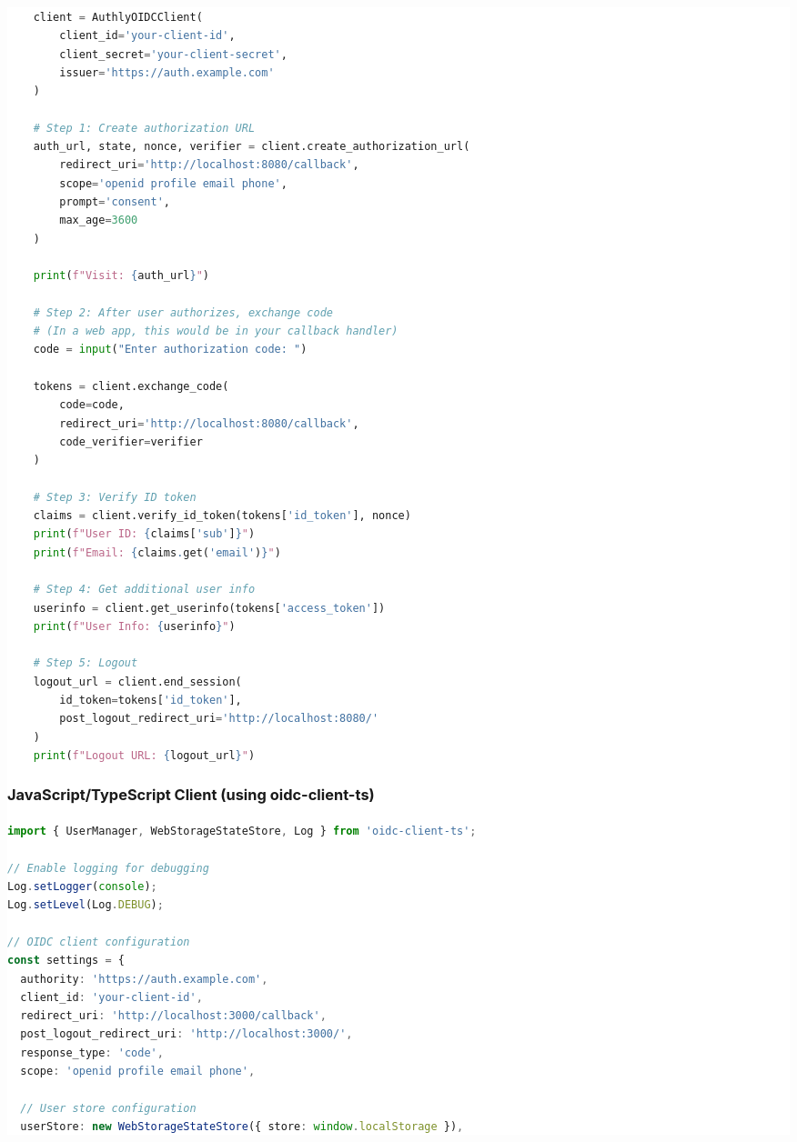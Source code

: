 ```python
    client = AuthlyOIDCClient(
        client_id='your-client-id',
        client_secret='your-client-secret',
        issuer='https://auth.example.com'
    )
    
    # Step 1: Create authorization URL
    auth_url, state, nonce, verifier = client.create_authorization_url(
        redirect_uri='http://localhost:8080/callback',
        scope='openid profile email phone',
        prompt='consent',
        max_age=3600
    )
    
    print(f"Visit: {auth_url}")
    
    # Step 2: After user authorizes, exchange code
    # (In a web app, this would be in your callback handler)
    code = input("Enter authorization code: ")
    
    tokens = client.exchange_code(
        code=code,
        redirect_uri='http://localhost:8080/callback',
        code_verifier=verifier
    )
    
    # Step 3: Verify ID token
    claims = client.verify_id_token(tokens['id_token'], nonce)
    print(f"User ID: {claims['sub']}")
    print(f"Email: {claims.get('email')}")
    
    # Step 4: Get additional user info
    userinfo = client.get_userinfo(tokens['access_token'])
    print(f"User Info: {userinfo}")
    
    # Step 5: Logout
    logout_url = client.end_session(
        id_token=tokens['id_token'],
        post_logout_redirect_uri='http://localhost:8080/'
    )
    print(f"Logout URL: {logout_url}")
```

### JavaScript/TypeScript Client (using oidc-client-ts)

```typescript
import { UserManager, WebStorageStateStore, Log } from 'oidc-client-ts';

// Enable logging for debugging
Log.setLogger(console);
Log.setLevel(Log.DEBUG);

// OIDC client configuration
const settings = {
  authority: 'https://auth.example.com',
  client_id: 'your-client-id',
  redirect_uri: 'http://localhost:3000/callback',
  post_logout_redirect_uri: 'http://localhost:3000/',
  response_type: 'code',
  scope: 'openid profile email phone',
  
  // User store configuration
  userStore: new WebStorageStateStore({ store: window.localStorage }),
```